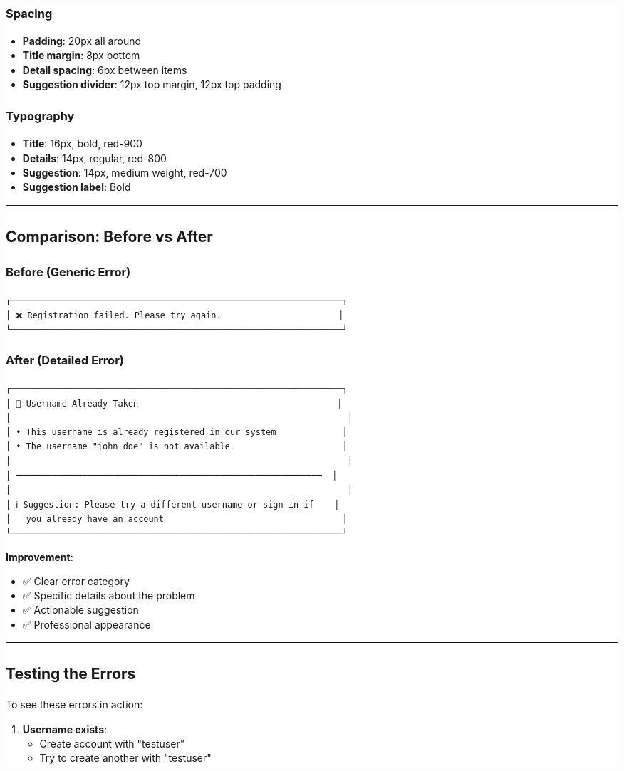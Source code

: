 ### Spacing
- **Padding**: 20px all around
- **Title margin**: 8px bottom
- **Detail spacing**: 6px between items
- **Suggestion divider**: 12px top margin, 12px top padding

### Typography
- **Title**: 16px, bold, red-900
- **Details**: 14px, regular, red-800
- **Suggestion**: 14px, medium weight, red-700
- **Suggestion label**: Bold

---

## Comparison: Before vs After

### Before (Generic Error)
```
┌─────────────────────────────────────────────────────────────────┐
│ ❌ Registration failed. Please try again.                       │
└─────────────────────────────────────────────────────────────────┘
```

### After (Detailed Error)
```
┌─────────────────────────────────────────────────────────────────┐
│ 🔴 Username Already Taken                                       │
│                                                                  │
│ • This username is already registered in our system             │
│ • The username "john_doe" is not available                      │
│                                                                  │
│ ━━━━━━━━━━━━━━━━━━━━━━━━━━━━━━━━━━━━━━━━━━━━━━━━━━━━━━━━━━━━  │
│                                                                  │
│ ℹ️ Suggestion: Please try a different username or sign in if    │
│   you already have an account                                   │
└─────────────────────────────────────────────────────────────────┘
```

**Improvement**: 
- ✅ Clear error category
- ✅ Specific details about the problem
- ✅ Actionable suggestion
- ✅ Professional appearance

---

## Testing the Errors

To see these errors in action:

1. **Username exists**: 
   - Create account with "testuser"
   - Try to create another with "testuser"
